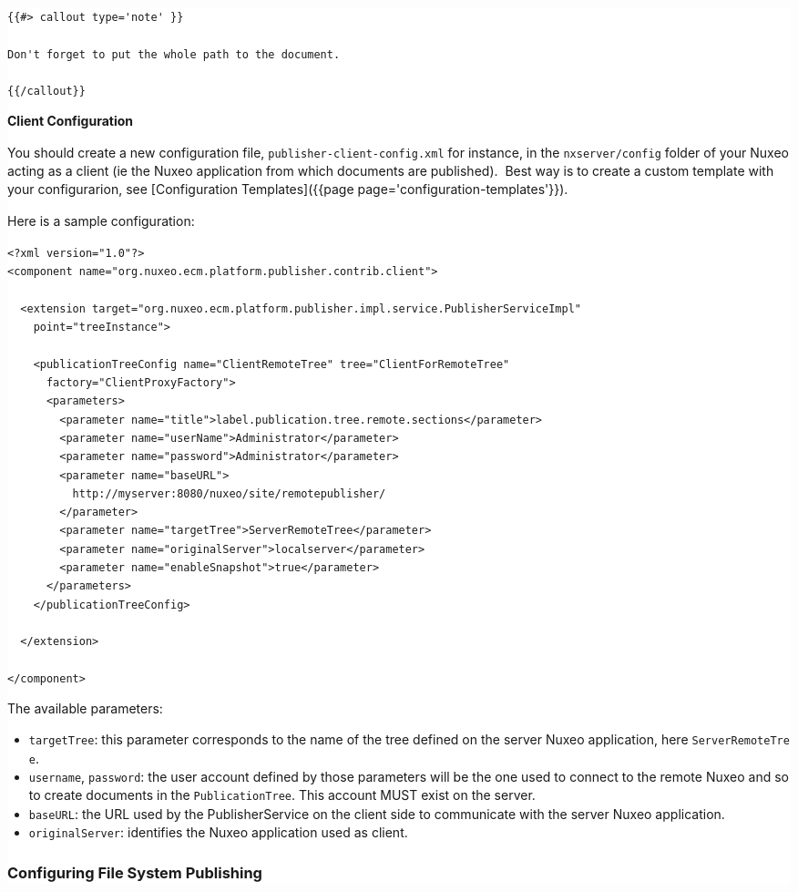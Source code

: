     {{#> callout type='note' }}

    Don't forget to put the whole path to the document.

    {{/callout}}

**Client Configuration**

You should create a new configuration file, `publisher-client-config.xml` for instance, in the `nxserver/config` folder of your Nuxeo acting as a client (ie the Nuxeo application from which documents are published).&nbsp;&nbsp;Best way is to create a custom template with your configurarion, see&nbsp;[Configuration Templates]({{page page='configuration-templates'}}).

Here is a sample configuration:

```
<?xml version="1.0"?>
<component name="org.nuxeo.ecm.platform.publisher.contrib.client">

  <extension target="org.nuxeo.ecm.platform.publisher.impl.service.PublisherServiceImpl"
    point="treeInstance">

    <publicationTreeConfig name="ClientRemoteTree" tree="ClientForRemoteTree"
      factory="ClientProxyFactory">
      <parameters>
        <parameter name="title">label.publication.tree.remote.sections</parameter>
        <parameter name="userName">Administrator</parameter>
        <parameter name="password">Administrator</parameter>
        <parameter name="baseURL">
          http://myserver:8080/nuxeo/site/remotepublisher/
        </parameter>
        <parameter name="targetTree">ServerRemoteTree</parameter>
        <parameter name="originalServer">localserver</parameter>
        <parameter name="enableSnapshot">true</parameter>
      </parameters>
    </publicationTreeConfig>

  </extension>

</component>

```

The available parameters:

*   `targetTree`: this parameter corresponds to the name of the tree defined on the server Nuxeo application, here `ServerRemoteTree`.
*   `username`, `password`: the user account defined by those parameters will be the one used to connect to the remote Nuxeo and so to create documents in the `PublicationTree`. This account MUST exist on the server.
*   `baseURL`: the URL used by the PublisherService on the client side to communicate with the server Nuxeo application.
*   `originalServer`: identifies the Nuxeo application used as client.

### Configuring File System Publishing
